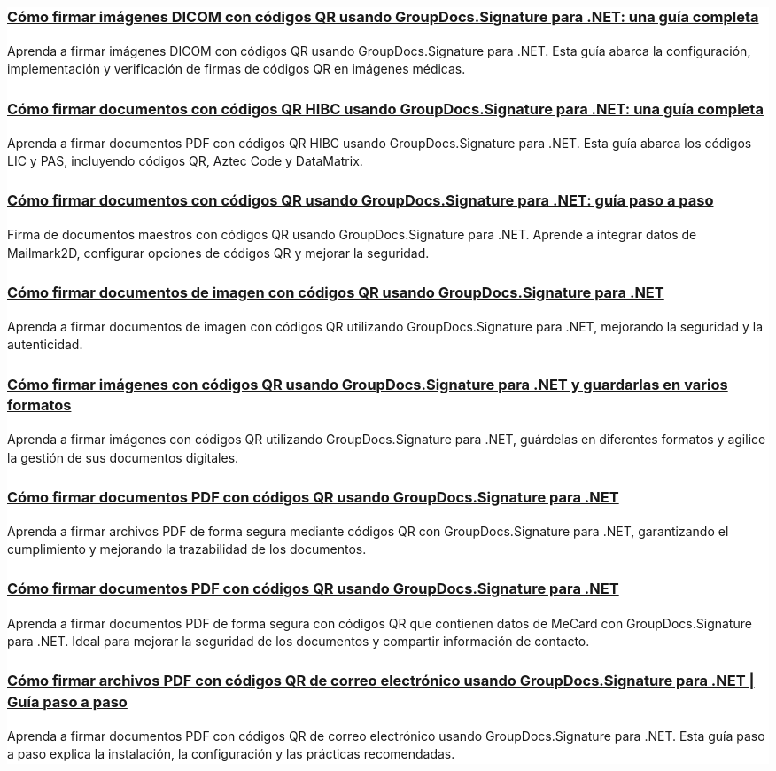 ### [Cómo firmar imágenes DICOM con códigos QR usando GroupDocs.Signature para .NET: una guía completa](./groupdocs-signature-net-dicom-images-qr-codes/)
Aprenda a firmar imágenes DICOM con códigos QR usando GroupDocs.Signature para .NET. Esta guía abarca la configuración, implementación y verificación de firmas de códigos QR en imágenes médicas.

### [Cómo firmar documentos con códigos QR HIBC usando GroupDocs.Signature para .NET: una guía completa](./sign-documents-hibc-qr-groupdocs-dotnet/)
Aprenda a firmar documentos PDF con códigos QR HIBC usando GroupDocs.Signature para .NET. Esta guía abarca los códigos LIC y PAS, incluyendo códigos QR, Aztec Code y DataMatrix.

### [Cómo firmar documentos con códigos QR usando GroupDocs.Signature para .NET: guía paso a paso](./sign-documents-with-qr-code-groupdocs-signature-net/)
Firma de documentos maestros con códigos QR usando GroupDocs.Signature para .NET. Aprende a integrar datos de Mailmark2D, configurar opciones de códigos QR y mejorar la seguridad.

### [Cómo firmar documentos de imagen con códigos QR usando GroupDocs.Signature para .NET](./sign-image-document-qr-code-groupdocs-signature-net/)
Aprenda a firmar documentos de imagen con códigos QR utilizando GroupDocs.Signature para .NET, mejorando la seguridad y la autenticidad.

### [Cómo firmar imágenes con códigos QR usando GroupDocs.Signature para .NET y guardarlas en varios formatos](./sign-images-groupdocs-signature-qr-codes-net/)
Aprenda a firmar imágenes con códigos QR utilizando GroupDocs.Signature para .NET, guárdelas en diferentes formatos y agilice la gestión de sus documentos digitales.

### [Cómo firmar documentos PDF con códigos QR usando GroupDocs.Signature para .NET](./sign-pdf-qr-code-groupdocs-signature-net/)
Aprenda a firmar archivos PDF de forma segura mediante códigos QR con GroupDocs.Signature para .NET, garantizando el cumplimiento y mejorando la trazabilidad de los documentos.

### [Cómo firmar documentos PDF con códigos QR usando GroupDocs.Signature para .NET](./sign-pdf-qr-code-groupdocs-signature-dotnet/)
Aprenda a firmar documentos PDF de forma segura con códigos QR que contienen datos de MeCard con GroupDocs.Signature para .NET. Ideal para mejorar la seguridad de los documentos y compartir información de contacto.

### [Cómo firmar archivos PDF con códigos QR de correo electrónico usando GroupDocs.Signature para .NET | Guía paso a paso](./sign-pdfs-email-qr-groupdocs-signature-dotnet/)
Aprenda a firmar documentos PDF con códigos QR de correo electrónico usando GroupDocs.Signature para .NET. Esta guía paso a paso explica la instalación, la configuración y las prácticas recomendadas.
